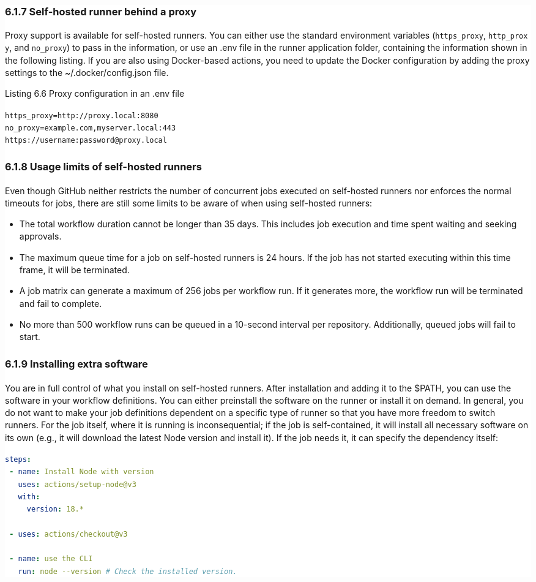 ### 6.1.7 Self-hosted runner behind a proxy

Proxy support is available for self-hosted runners. You can either use the standard environment variables (`https_proxy`, `http_proxy`, and `no_proxy`) to pass in the information, or use an .env file in the runner application folder, containing the information shown in the following listing. If you are also using Docker-based actions, you need to update the Docker configuration by adding the proxy settings to the ~/.docker/config.json file.

Listing 6.6 Proxy configuration in an .env file

```env
https_proxy=http://proxy.local:8080
no_proxy=example.com,myserver.local:443
https://username:password@proxy.local
```

### 6.1.8 Usage limits of self-hosted runners

Even though GitHub neither restricts the number of concurrent jobs executed on self-hosted runners nor enforces the normal timeouts for jobs, there are still some limits to be aware of when using self-hosted runners:

* The total workflow duration cannot be longer than 35 days. This includes job execution and time spent waiting and seeking approvals.

* The maximum queue time for a job on self-hosted runners is 24 hours. If the job has not started executing within this time frame, it will be terminated.

* A job matrix can generate a maximum of 256 jobs per workflow run. If it generates more, the workflow run will be terminated and fail to complete.

* No more than 500 workflow runs can be queued in a 10-second interval per repository. Additionally, queued jobs will fail to start.

### 6.1.9 Installing extra software

You are in full control of what you install on self-hosted runners. After installation and adding it to the $PATH, you can use the software in your workflow definitions. You can either preinstall the software on the runner or install it on demand. In general, you do not want to make your job definitions dependent on a specific type of runner so that you have more freedom to switch runners. For the job itself, where it is running is inconsequential; if the job is self-contained, it will install all necessary software on its own (e.g., it will download the latest Node version and install it). If the job needs it, it can specify the dependency itself:

```yml
steps:
 - name: Install Node with version
   uses: actions/setup-node@v3
   with:
     version: 18.*
  
 - uses: actions/checkout@v3
  
 - name: use the CLI
   run: node --version # Check the installed version.
```
